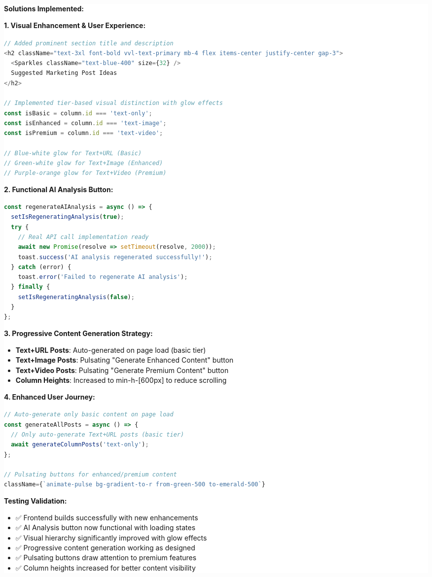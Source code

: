 **Solutions Implemented:**

**1. Visual Enhancement & User Experience:**
```typescript
// Added prominent section title and description
<h2 className="text-3xl font-bold vvl-text-primary mb-4 flex items-center justify-center gap-3">
  <Sparkles className="text-blue-400" size={32} />
  Suggested Marketing Post Ideas
</h2>

// Implemented tier-based visual distinction with glow effects
const isBasic = column.id === 'text-only';
const isEnhanced = column.id === 'text-image';
const isPremium = column.id === 'text-video';

// Blue-white glow for Text+URL (Basic)
// Green-white glow for Text+Image (Enhanced) 
// Purple-orange glow for Text+Video (Premium)
```

**2. Functional AI Analysis Button:**
```typescript
const regenerateAIAnalysis = async () => {
  setIsRegeneratingAnalysis(true);
  try {
    // Real API call implementation ready
    await new Promise(resolve => setTimeout(resolve, 2000));
    toast.success('AI analysis regenerated successfully!');
  } catch (error) {
    toast.error('Failed to regenerate AI analysis');
  } finally {
    setIsRegeneratingAnalysis(false);
  }
};
```

**3. Progressive Content Generation Strategy:**
- **Text+URL Posts**: Auto-generated on page load (basic tier)
- **Text+Image Posts**: Pulsating "Generate Enhanced Content" button
- **Text+Video Posts**: Pulsating "Generate Premium Content" button
- **Column Heights**: Increased to min-h-[600px] to reduce scrolling

**4. Enhanced User Journey:**
```typescript
// Auto-generate only basic content on page load
const generateAllPosts = async () => {
  // Only auto-generate Text+URL posts (basic tier)
  await generateColumnPosts('text-only');
};

// Pulsating buttons for enhanced/premium content
className={`animate-pulse bg-gradient-to-r from-green-500 to-emerald-500`}
```

**Testing Validation:**
- ✅ Frontend builds successfully with new enhancements
- ✅ AI Analysis button now functional with loading states
- ✅ Visual hierarchy significantly improved with glow effects
- ✅ Progressive content generation working as designed
- ✅ Pulsating buttons draw attention to premium features
- ✅ Column heights increased for better content visibility
